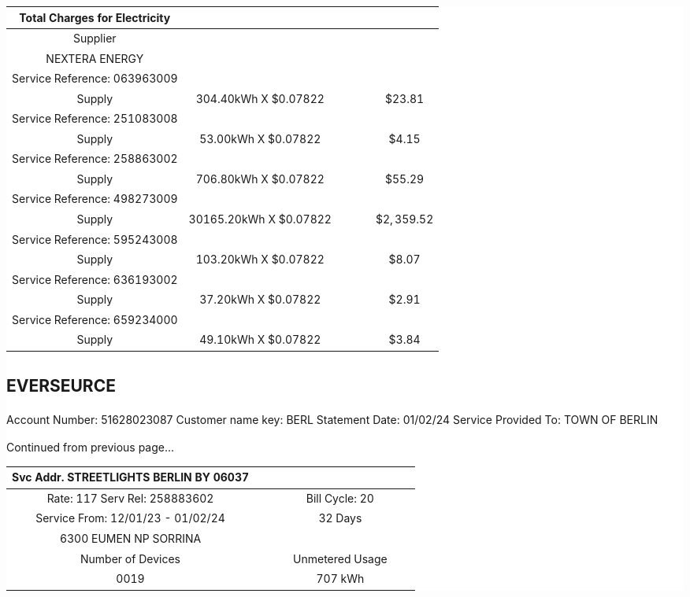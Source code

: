 
| Total Charges for Electricity |  |  |  |  |  |
| :--: | :--: | :--: | :--: | :--: | :--: |
| Supplier |  |  |  |  |  |
| NEXTERA ENERGY |  |  |  |  |  |
| Service Reference: 063963009 |  |  |  |  |  |
| Supply | 304.40kWh X $\$ 0.07822$ |  |  |  | $\$ 23.81$ |
| Service Reference: 251083008 |  |  |  |  |  |
| Supply | 53.00kWh X $\$ 0.07822$ |  |  |  | $\$ 4.15$ |
| Service Reference: 258863002 |  |  |  |  |  |
| Supply | 706.80kWh X $\$ 0.07822$ |  |  |  | $\$ 55.29$ |
| Service Reference: 498273009 |  |  |  |  |  |
| Supply | 30165.20kWh X $\$ 0.07822$ |  |  |  | $\$ 2,359.52$ |
| Service Reference: 595243008 |  |  |  |  |  |
| Supply | 103.20kWh X $\$ 0.07822$ |  |  |  | $\$ 8.07$ |
| Service Reference: 636193002 |  |  |  |  |  |
| Supply | 37.20kWh X $\$ 0.07822$ |  |  |  | $\$ 2.91$ |
| Service Reference: 659234000 |  |  |  |  |  |
| Supply | 49.10kWh X $\$ 0.07822$ |  |  |  | $\$ 3.84$ |

## EVERSEURCE

Account Number: 51628023087
Customer name key: BERL
Statement Date: 01/02/24
Service Provided To:
TOWN OF BERLIN

Continued from previous page...

| Svc Addr. STREETLIGHTS BERLIN BY 06037 |  |  |  |  |  |  |
| :--: | :--: | :--: | :--: | :--: | :--: | :--: |
| Rate: 117 Serv Rel: 258883602 |  |  |  | Bill Cycle: 20 |  |  |
| Service From: 12/01/23 - 01/02/24 |  |  |  | 32 Days |  |  |
| 6300 EUMEN NP SORRINA |  |  |  |  |  |  |
| Number of Devices |  |  |  | Unmetered Usage |  |  |
| 0019 |  |  |  | 707 kWh |  |  |

